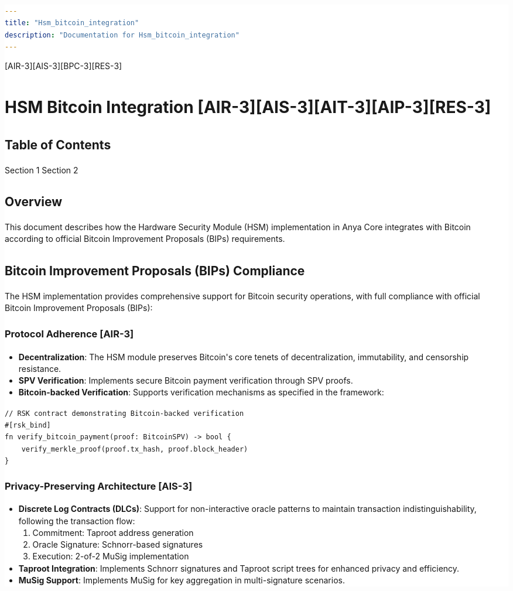 ```yaml
---
title: "Hsm_bitcoin_integration"
description: "Documentation for Hsm_bitcoin_integration"
---
```


[AIR-3][AIS-3][BPC-3][RES-3]


# HSM Bitcoin Integration \[AIR-3\]\[AIS-3\]\[AIT-3\]\[AIP-3\]\[RES-3\]

## Table of Contents

 Section 1
 Section 2




## Overview

This document describes how the Hardware Security Module (HSM) implementation in Anya Core integrates with Bitcoin according to official Bitcoin Improvement Proposals (BIPs) requirements.

## Bitcoin Improvement Proposals (BIPs) Compliance

The HSM implementation provides comprehensive support for Bitcoin security operations, with full compliance with official Bitcoin Improvement Proposals (BIPs):

### Protocol Adherence \[AIR-3\]

- **Decentralization**: The HSM module preserves Bitcoin's core tenets of decentralization, immutability, and censorship resistance.
- **SPV Verification**: Implements secure Bitcoin payment verification through SPV proofs.
- **Bitcoin-backed Verification**: Supports verification mechanisms as specified in the framework:

```
// RSK contract demonstrating Bitcoin-backed verification
#[rsk_bind]
fn verify_bitcoin_payment(proof: BitcoinSPV) -> bool {
    verify_merkle_proof(proof.tx_hash, proof.block_header)
}
```

### Privacy-Preserving Architecture \[AIS-3\]

- **Discrete Log Contracts (DLCs)**: Support for non-interactive oracle patterns to maintain transaction indistinguishability, following the transaction flow:
  1. Commitment: Taproot address generation
  2. Oracle Signature: Schnorr-based signatures
  3. Execution: 2-of-2 MuSig implementation
- **Taproot Integration**: Implements Schnorr signatures and Taproot script trees for enhanced privacy and efficiency.
- **MuSig Support**: Implements MuSig for key aggregation in multi-signature scenarios.
